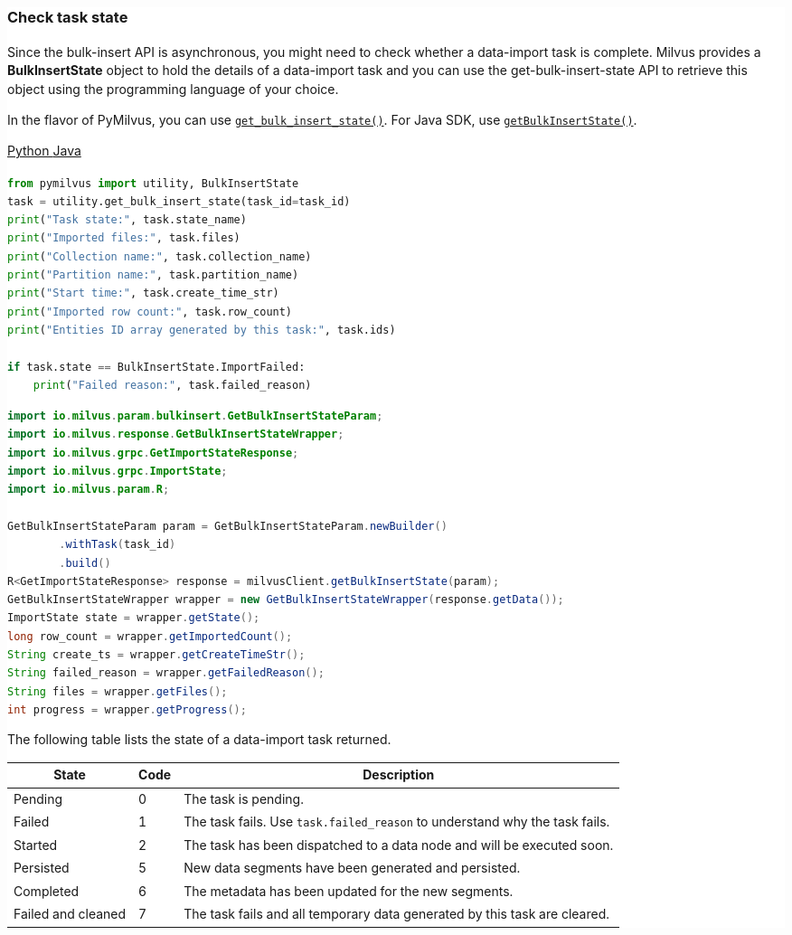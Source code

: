 ### Check task state

Since the bulk-insert API is asynchronous, you might need to check whether a data-import task is complete. Milvus provides a **BulkInsertState** object to hold the details of a data-import task and you can use the get-bulk-insert-state API to retrieve this object using the programming language of your choice.

In the flavor of PyMilvus, you can use [`get_bulk_insert_state()`](https://milvus.io/api-reference/pymilvus/v2.2.2/Utility/get_bulk_insert_state().md). For Java SDK, use [`getBulkInsertState()`](https://milvus.io/api-reference/java/v2.2.3/BulkInsert/getBulkInsertState().md).

<div class="multipleCode">
  <a href="#python">Python </a>
  <a href="#java">Java</a>
</div>

```python
from pymilvus import utility, BulkInsertState
task = utility.get_bulk_insert_state(task_id=task_id)
print("Task state:", task.state_name)
print("Imported files:", task.files)
print("Collection name:", task.collection_name)
print("Partition name:", task.partition_name)
print("Start time:", task.create_time_str)
print("Imported row count:", task.row_count)
print("Entities ID array generated by this task:", task.ids)

if task.state == BulkInsertState.ImportFailed:
    print("Failed reason:", task.failed_reason)
```

```java
import io.milvus.param.bulkinsert.GetBulkInsertStateParam;
import io.milvus.response.GetBulkInsertStateWrapper;
import io.milvus.grpc.GetImportStateResponse;
import io.milvus.grpc.ImportState;
import io.milvus.param.R;

GetBulkInsertStateParam param = GetBulkInsertStateParam.newBuilder()
        .withTask(task_id)
        .build()
R<GetImportStateResponse> response = milvusClient.getBulkInsertState(param);
GetBulkInsertStateWrapper wrapper = new GetBulkInsertStateWrapper(response.getData());
ImportState state = wrapper.getState();
long row_count = wrapper.getImportedCount();
String create_ts = wrapper.getCreateTimeStr();
String failed_reason = wrapper.getFailedReason();
String files = wrapper.getFiles();
int progress = wrapper.getProgress();
```

The following table lists the state of a data-import task returned.

| State              | Code | Description                                                                           |
| ------------------ | ---- | ------------------------------------------------------------------------------------- |
| Pending            | 0    | The task is pending.                                                                  |
| Failed             | 1    | The task fails. Use <code>task.failed_reason</code> to understand why the task fails. |
| Started            | 2    | The task has been dispatched to a data node and will be executed soon.                |
| Persisted          | 5    | New data segments have been generated and persisted.                                  |
| Completed          | 6    | The metadata has been updated for the new segments.                                   |
| Failed and cleaned | 7    | The task fails and all temporary data generated by this task are cleared.             |
